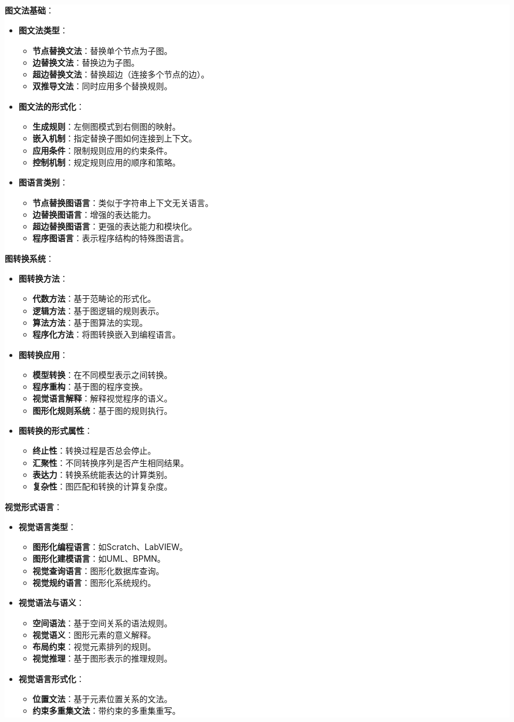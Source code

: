 **图文法基础**：

- **图文法类型**：
  - **节点替换文法**：替换单个节点为子图。
  - **边替换文法**：替换边为子图。
  - **超边替换文法**：替换超边（连接多个节点的边）。
  - **双推导文法**：同时应用多个替换规则。

- **图文法的形式化**：
  - **生成规则**：左侧图模式到右侧图的映射。
  - **嵌入机制**：指定替换子图如何连接到上下文。
  - **应用条件**：限制规则应用的约束条件。
  - **控制机制**：规定规则应用的顺序和策略。

- **图语言类别**：
  - **节点替换图语言**：类似于字符串上下文无关语言。
  - **边替换图语言**：增强的表达能力。
  - **超边替换图语言**：更强的表达能力和模块化。
  - **程序图语言**：表示程序结构的特殊图语言。

**图转换系统**：

- **图转换方法**：
  - **代数方法**：基于范畴论的形式化。
  - **逻辑方法**：基于图逻辑的规则表示。
  - **算法方法**：基于图算法的实现。
  - **程序化方法**：将图转换嵌入到编程语言。

- **图转换应用**：
  - **模型转换**：在不同模型表示之间转换。
  - **程序重构**：基于图的程序变换。
  - **视觉语言解释**：解释视觉程序的语义。
  - **图形化规则系统**：基于图的规则执行。

- **图转换的形式属性**：
  - **终止性**：转换过程是否总会停止。
  - **汇聚性**：不同转换序列是否产生相同结果。
  - **表达力**：转换系统能表达的计算类别。
  - **复杂性**：图匹配和转换的计算复杂度。

**视觉形式语言**：

- **视觉语言类型**：
  - **图形化编程语言**：如Scratch、LabVIEW。
  - **图形化建模语言**：如UML、BPMN。
  - **视觉查询语言**：图形化数据库查询。
  - **视觉规约语言**：图形化系统规约。

- **视觉语法与语义**：
  - **空间语法**：基于空间关系的语法规则。
  - **视觉语义**：图形元素的意义解释。
  - **布局约束**：视觉元素排列的规则。
  - **视觉推理**：基于图形表示的推理规则。

- **视觉语言形式化**：
  - **位置文法**：基于元素位置关系的文法。
  - **约束多重集文法**：带约束的多重集重写。

